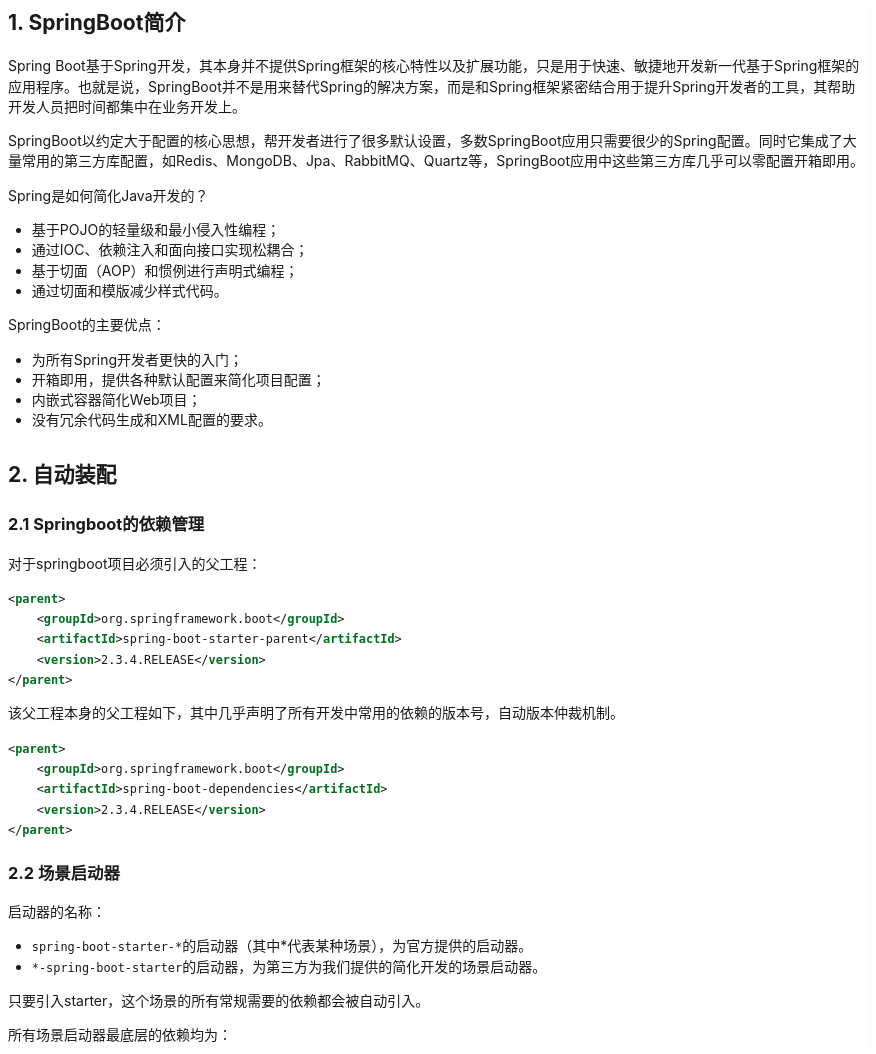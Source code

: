 ## 1. SpringBoot简介

Spring Boot基于Spring开发，其本身并不提供Spring框架的核心特性以及扩展功能，只是用于快速、敏捷地开发新一代基于Spring框架的应用程序。也就是说，SpringBoot并不是用来替代Spring的解决方案，而是和Spring框架紧密结合用于提升Spring开发者的工具，其帮助开发人员把时间都集中在业务开发上。

SpringBoot以约定大于配置的核心思想，帮开发者进行了很多默认设置，多数SpringBoot应用只需要很少的Spring配置。同时它集成了大量常用的第三方库配置，如Redis、MongoDB、Jpa、RabbitMQ、Quartz等，SpringBoot应用中这些第三方库几乎可以零配置开箱即用。

Spring是如何简化Java开发的？

- 基于POJO的轻量级和最小侵入性编程；
- 通过IOC、依赖注入和面向接口实现松耦合；
- 基于切面（AOP）和惯例进行声明式编程；
- 通过切面和模版减少样式代码。

SpringBoot的主要优点：

- 为所有Spring开发者更快的入门；
- 开箱即用，提供各种默认配置来简化项目配置；
- 内嵌式容器简化Web项目；
- 没有冗余代码生成和XML配置的要求。

## 2. 自动装配

### 2.1 Springboot的依赖管理

对于springboot项目必须引入的父工程：

```xml
<parent>
    <groupId>org.springframework.boot</groupId>
    <artifactId>spring-boot-starter-parent</artifactId>
    <version>2.3.4.RELEASE</version>
</parent>
```

该父工程本身的父工程如下，其中几乎声明了所有开发中常用的依赖的版本号，自动版本仲裁机制。

```xml
<parent>
    <groupId>org.springframework.boot</groupId>
    <artifactId>spring-boot-dependencies</artifactId>
    <version>2.3.4.RELEASE</version>
</parent>
```

### 2.2 场景启动器

启动器的名称：

- `spring-boot-starter-*`的启动器（其中\*代表某种场景），为官方提供的启动器。
- `*-spring-boot-starter`的启动器，为第三方为我们提供的简化开发的场景启动器。

只要引入starter，这个场景的所有常规需要的依赖都会被自动引入。

所有场景启动器最底层的依赖均为：
